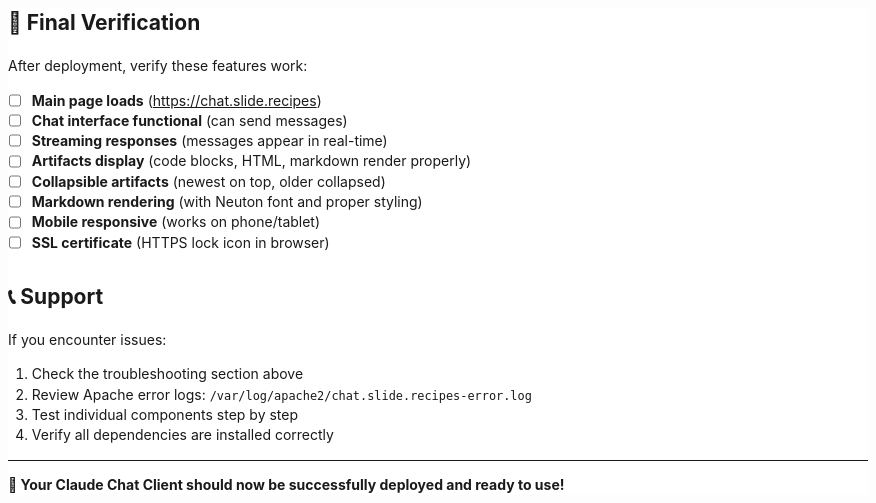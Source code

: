 ## 🎯 Final Verification

After deployment, verify these features work:

- [ ] **Main page loads** (https://chat.slide.recipes)
- [ ] **Chat interface functional** (can send messages)
- [ ] **Streaming responses** (messages appear in real-time)
- [ ] **Artifacts display** (code blocks, HTML, markdown render properly)
- [ ] **Collapsible artifacts** (newest on top, older collapsed)
- [ ] **Markdown rendering** (with Neuton font and proper styling)
- [ ] **Mobile responsive** (works on phone/tablet)
- [ ] **SSL certificate** (HTTPS lock icon in browser)

## 📞 Support

If you encounter issues:

1. Check the troubleshooting section above
2. Review Apache error logs: `/var/log/apache2/chat.slide.recipes-error.log`
3. Test individual components step by step
4. Verify all dependencies are installed correctly

---

**🎉 Your Claude Chat Client should now be successfully deployed and ready to use!** 